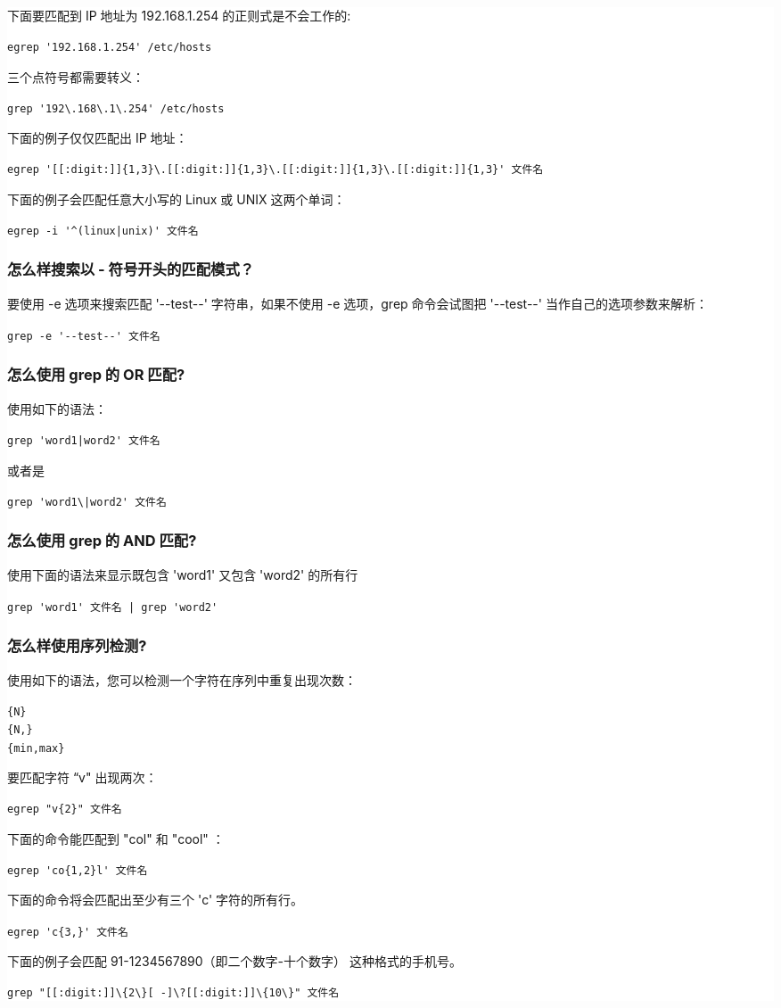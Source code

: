 下面要匹配到 IP 地址为 192.168.1.254 的正则式是不会工作的:

    egrep '192.168.1.254' /etc/hosts

三个点符号都需要转义：

    grep '192\.168\.1\.254' /etc/hosts

下面的例子仅仅匹配出 IP 地址：

    egrep '[[:digit:]]{1,3}\.[[:digit:]]{1,3}\.[[:digit:]]{1,3}\.[[:digit:]]{1,3}' 文件名

下面的例子会匹配任意大小写的 Linux 或 UNIX 这两个单词：

    egrep -i '^(linux|unix)' 文件名

### 怎么样搜索以 - 符号开头的匹配模式？ ###

要使用 -e 选项来搜索匹配 '--test--' 字符串，如果不使用 -e 选项，grep 命令会试图把 '--test--' 当作自己的选项参数来解析：

    grep -e '--test--' 文件名

### 怎么使用 grep 的 OR 匹配? ###

使用如下的语法：

    grep 'word1|word2' 文件名

或者是

    grep 'word1\|word2' 文件名

### 怎么使用 grep 的 AND 匹配? ###

使用下面的语法来显示既包含 'word1' 又包含 'word2' 的所有行

    grep 'word1' 文件名 | grep 'word2'

### 怎么样使用序列检测? ###

使用如下的语法，您可以检测一个字符在序列中重复出现次数：

    {N}
    {N,}
    {min,max}

要匹配字符 “v" 出现两次：

    egrep "v{2}" 文件名

下面的命令能匹配到 "col" 和 "cool" ：

    egrep 'co{1,2}l' 文件名

下面的命令将会匹配出至少有三个 'c' 字符的所有行。

    egrep 'c{3,}' 文件名

下面的例子会匹配 91-1234567890（即二个数字-十个数字） 这种格式的手机号。

    grep "[[:digit:]]\{2\}[ -]\?[[:digit:]]\{10\}" 文件名
